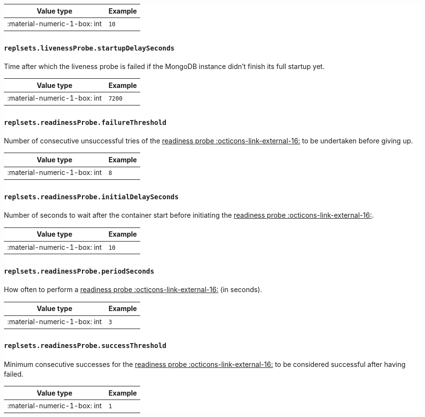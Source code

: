 | Value type  | Example    |
| ----------- | ---------- |
| :material-numeric-1-box: int         | `10`       |

### `replsets.livenessProbe.startupDelaySeconds`

Time after which the liveness probe is failed if the MongoDB instance didn’t finish its full startup yet.

| Value type  | Example    |
| ----------- | ---------- |
| :material-numeric-1-box: int         | `7200`     |

### `replsets.readinessProbe.failureThreshold`

Number of consecutive unsuccessful tries of the [readiness probe  :octicons-link-external-16:](https://kubernetes.io/docs/tasks/configure-pod-container/configure-liveness-readiness-startup-probes/#configure-probes) to be undertaken before giving up.

| Value type  | Example    |
| ----------- | ---------- |
| :material-numeric-1-box: int         | `8`        |

### `replsets.readinessProbe.initialDelaySeconds`

Number of seconds to wait after the container start before initiating the [readiness probe  :octicons-link-external-16:](https://kubernetes.io/docs/tasks/configure-pod-container/configure-liveness-readiness-startup-probes/#configure-probes).

| Value type  | Example    |
| ----------- | ---------- |
| :material-numeric-1-box: int         | `10`       |

### `replsets.readinessProbe.periodSeconds`

How often to perform a [readiness probe  :octicons-link-external-16:](https://kubernetes.io/docs/tasks/configure-pod-container/configure-liveness-readiness-startup-probes/#configure-probes) (in seconds).

| Value type  | Example    |
| ----------- | ---------- |
| :material-numeric-1-box: int         | `3`        |

### `replsets.readinessProbe.successThreshold`

Minimum consecutive successes for the [readiness probe  :octicons-link-external-16:](https://kubernetes.io/docs/tasks/configure-pod-container/configure-liveness-readiness-startup-probes/#configure-probes) to be considered successful after having failed.

| Value type  | Example    |
| ----------- | ---------- |
| :material-numeric-1-box: int         | `1`        |
